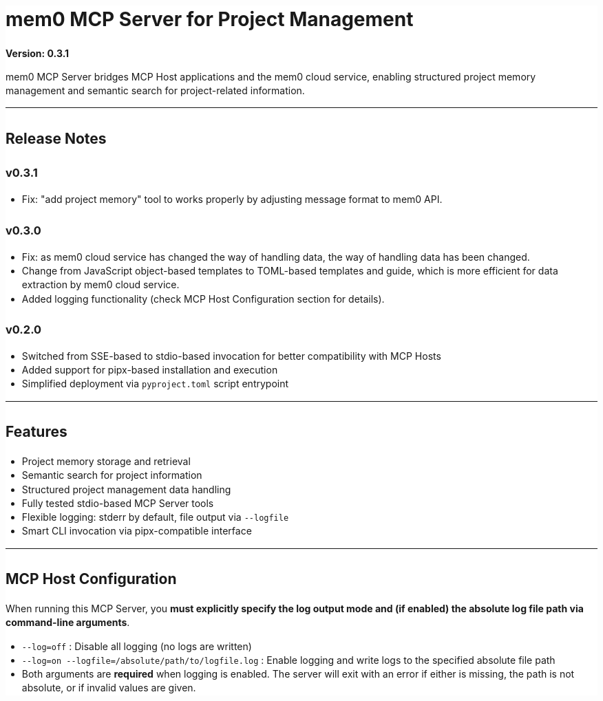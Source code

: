 # mem0 MCP Server for Project Management

**Version: 0.3.1**

mem0 MCP Server bridges MCP Host applications and the mem0 cloud service, enabling structured project memory management and semantic search for project-related information.

---

## Release Notes

### v0.3.1
- Fix: "add project memory" tool to works properly by adjusting message format to mem0 API.

### v0.3.0

- Fix: as mem0 cloud service has changed the way of handling data, the way of handling data has been changed.
- Change from JavaScript object-based templates to TOML-based templates and guide, which is more efficient for data extraction by mem0 cloud service.
- Added logging functionality (check MCP Host Configuration section for details).

### v0.2.0

- Switched from SSE-based to stdio-based invocation for better compatibility with MCP Hosts
- Added support for pipx-based installation and execution
- Simplified deployment via `pyproject.toml` script entrypoint

---

## Features

- Project memory storage and retrieval
- Semantic search for project information
- Structured project management data handling
- Fully tested stdio-based MCP Server tools
- Flexible logging: stderr by default, file output via `--logfile`
- Smart CLI invocation via pipx-compatible interface

---

## MCP Host Configuration

When running this MCP Server, you **must explicitly specify the log output mode and (if enabled) the absolute log file path via command-line arguments**.

- `--log=off` : Disable all logging (no logs are written)
- `--log=on --logfile=/absolute/path/to/logfile.log` : Enable logging and write logs to the specified absolute file path
- Both arguments are **required** when logging is enabled. The server will exit with an error if either is missing, the path is not absolute, or if invalid values are given.
